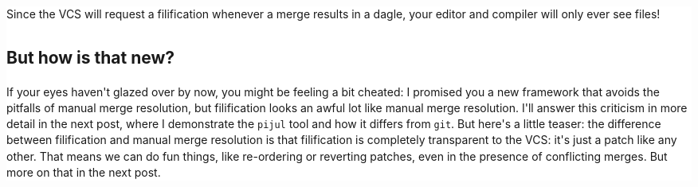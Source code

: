 Since the VCS will request a filification whenever a merge results in a dagle,
your editor and compiler will only ever see files!

## But how is that new?

If your eyes haven't glazed over by now, you might be feeling a bit cheated:
I promised you a new framework that avoids the pitfalls of manual merge
resolution, but filification looks an awful lot like manual merge resolution.
I'll answer this criticism in more detail in the next post, where I demonstrate
the `pijul` tool and how it differs from `git`. But here's a little teaser: the
difference between filification and manual merge resolution is that
filification is completely transparent to the VCS: it's just a patch like any
other. That means we can do fun things, like re-ordering or reverting patches,
even in the presence of conflicting merges.
But more on that in the next post.
